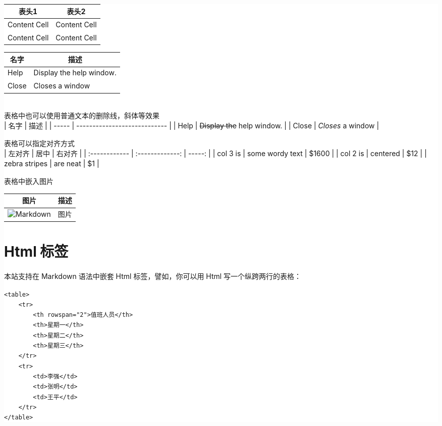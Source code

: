 | 表头1        | 表头2        |
| ------------ | ------------ |
| Content Cell | Content Cell |
| Content Cell | Content Cell |

|名字 | 描述          
|------------- | -----------| 
|Help      | Display the help window.|
|Close     | Closes a window |    
​    
表格中也可以使用普通文本的删除线，斜体等效果
​    
| 名字  | 描述                         |
| ----- | ---------------------------- |
| Help  | ~~Display the~~ help window. |
| Close | _Closes_ a window            |

表格可以指定对齐方式
​    
| 左对齐        |      居中       | 右对齐 |
| :------------ | :-------------: | -----: |
| col 3 is      | some wordy text |  $1600 |
| col 2 is      |    centered     |    $12 |
| zebra stripes |    are neat     |     $1 |

表格中嵌入图片

| 图片 | 描述 |
| ---- | ---- |
![Markdown](https://github.com/gnipbao/gnipbao.github.io/blob/master/images/markdown.jpg) |图片


# Html 标签

本站支持在 Markdown 语法中嵌套 Html 标签，譬如，你可以用 Html 写一个纵跨两行的表格：

    <table>
        <tr>
            <th rowspan="2">值班人员</th>
            <th>星期一</th>
            <th>星期二</th>
            <th>星期三</th>
        </tr>
        <tr>
            <td>李强</td>
            <td>张明</td>
            <td>王平</td>
        </tr>
    </table>
